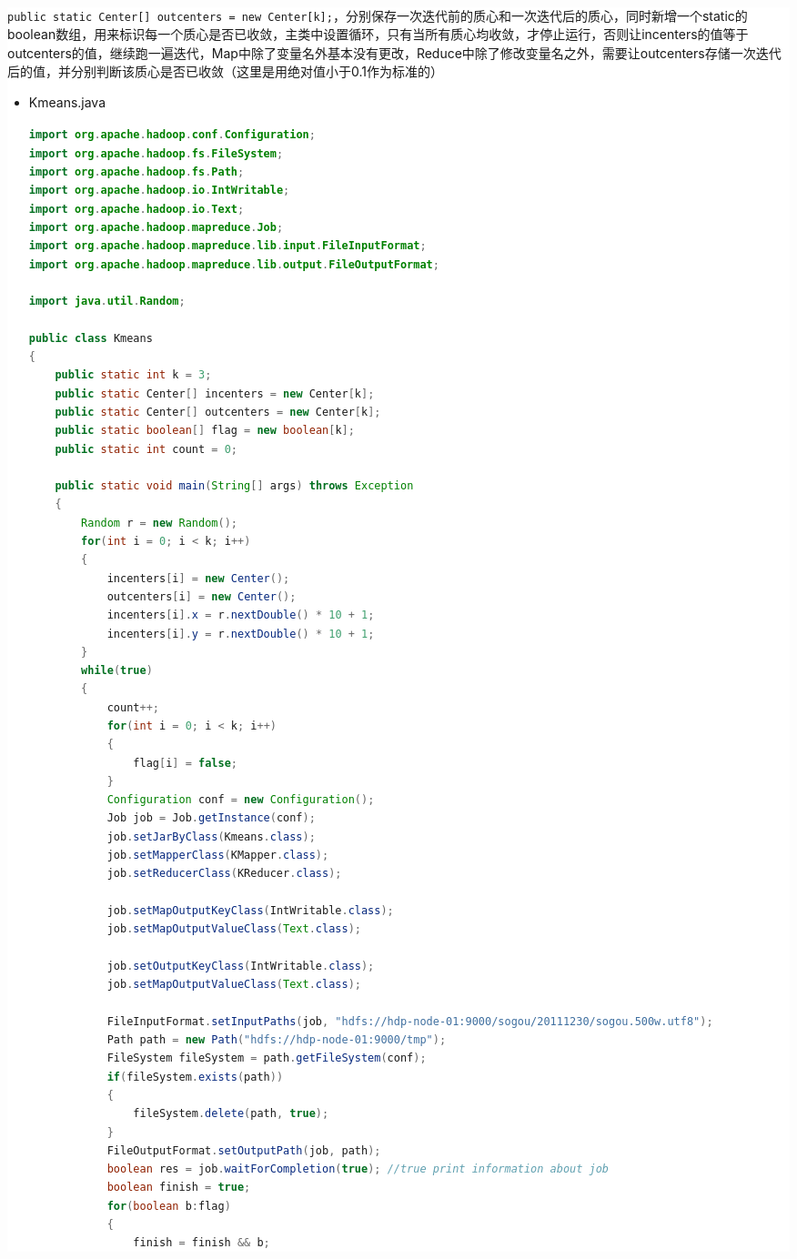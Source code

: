 `public static Center[] outcenters = new Center[k];`，分别保存一次迭代前的质心和一次迭代后的质心，同时新增一个static的boolean数组，用来标识每一个质心是否已收敛，主类中设置循环，只有当所有质心均收敛，才停止运行，否则让incenters的值等于outcenters的值，继续跑一遍迭代，Map中除了变量名外基本没有更改，Reduce中除了修改变量名之外，需要让outcenters存储一次迭代后的值，并分别判断该质心是否已收敛（这里是用绝对值小于0.1作为标准的）
- Kmeans.java
    ``` java
    import org.apache.hadoop.conf.Configuration;
    import org.apache.hadoop.fs.FileSystem;
    import org.apache.hadoop.fs.Path;
    import org.apache.hadoop.io.IntWritable;
    import org.apache.hadoop.io.Text;
    import org.apache.hadoop.mapreduce.Job;
    import org.apache.hadoop.mapreduce.lib.input.FileInputFormat;
    import org.apache.hadoop.mapreduce.lib.output.FileOutputFormat;

    import java.util.Random;

    public class Kmeans
    {
        public static int k = 3;
        public static Center[] incenters = new Center[k];
        public static Center[] outcenters = new Center[k];
        public static boolean[] flag = new boolean[k];
        public static int count = 0;

        public static void main(String[] args) throws Exception
        {
            Random r = new Random();
            for(int i = 0; i < k; i++)
            {
                incenters[i] = new Center();
                outcenters[i] = new Center();
                incenters[i].x = r.nextDouble() * 10 + 1;
                incenters[i].y = r.nextDouble() * 10 + 1;
            }
            while(true)
            {
                count++;
                for(int i = 0; i < k; i++)
                {
                    flag[i] = false;
                }
                Configuration conf = new Configuration();
                Job job = Job.getInstance(conf);
                job.setJarByClass(Kmeans.class);
                job.setMapperClass(KMapper.class);
                job.setReducerClass(KReducer.class);

                job.setMapOutputKeyClass(IntWritable.class);
                job.setMapOutputValueClass(Text.class);

                job.setOutputKeyClass(IntWritable.class);
                job.setMapOutputValueClass(Text.class);

                FileInputFormat.setInputPaths(job, "hdfs://hdp-node-01:9000/sogou/20111230/sogou.500w.utf8");
                Path path = new Path("hdfs://hdp-node-01:9000/tmp");
                FileSystem fileSystem = path.getFileSystem(conf);
                if(fileSystem.exists(path))
                {
                    fileSystem.delete(path, true);
                }
                FileOutputFormat.setOutputPath(job, path);
                boolean res = job.waitForCompletion(true); //true print information about job
                boolean finish = true;
                for(boolean b:flag)
                {
                    finish = finish && b;